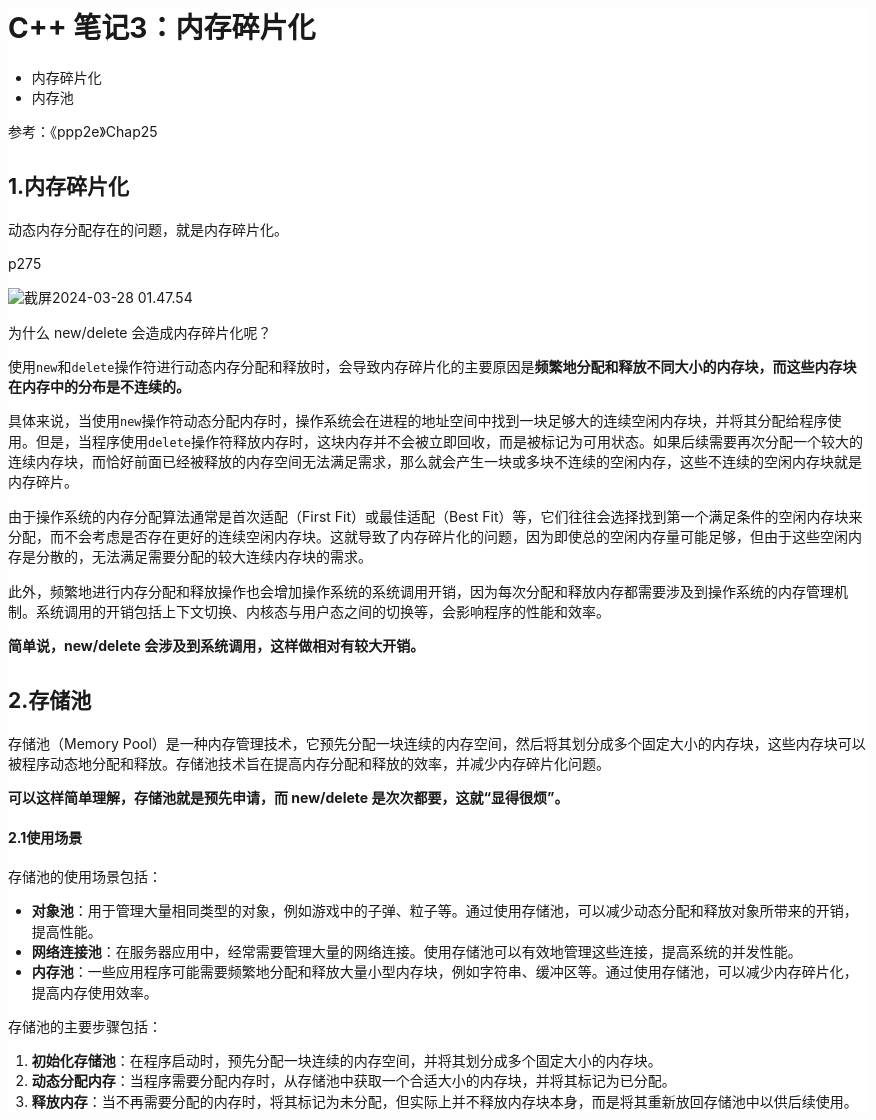 # C++ 笔记3：内存碎片化

- 内存碎片化
- 内存池

参考：《ppp2e》Chap25



## 1.内存碎片化

动态内存分配存在的问题，就是内存碎片化。

p275

![截屏2024-03-28 01.47.54](https://img.imotao.com/i/2024/03/28/66045bd8bf893.png)

为什么 new/delete 会造成内存碎片化呢？

使用`new`和`delete`操作符进行动态内存分配和释放时，会导致内存碎片化的主要原因是**频繁地分配和释放不同大小的内存块，而这些内存块在内存中的分布是不连续的。**

具体来说，当使用`new`操作符动态分配内存时，操作系统会在进程的地址空间中找到一块足够大的连续空闲内存块，并将其分配给程序使用。但是，当程序使用`delete`操作符释放内存时，这块内存并不会被立即回收，而是被标记为可用状态。如果后续需要再次分配一个较大的连续内存块，而恰好前面已经被释放的内存空间无法满足需求，那么就会产生一块或多块不连续的空闲内存，这些不连续的空闲内存块就是内存碎片。

由于操作系统的内存分配算法通常是首次适配（First Fit）或最佳适配（Best Fit）等，它们往往会选择找到第一个满足条件的空闲内存块来分配，而不会考虑是否存在更好的连续空闲内存块。这就导致了内存碎片化的问题，因为即使总的空闲内存量可能足够，但由于这些空闲内存是分散的，无法满足需要分配的较大连续内存块的需求。

此外，频繁地进行内存分配和释放操作也会增加操作系统的系统调用开销，因为每次分配和释放内存都需要涉及到操作系统的内存管理机制。系统调用的开销包括上下文切换、内核态与用户态之间的切换等，会影响程序的性能和效率。

**简单说，new/delete 会涉及到系统调用，这样做相对有较大开销。**



## 2.存储池

存储池（Memory Pool）是一种内存管理技术，它预先分配一块连续的内存空间，然后将其划分成多个固定大小的内存块，这些内存块可以被程序动态地分配和释放。存储池技术旨在提高内存分配和释放的效率，并减少内存碎片化问题。

**可以这样简单理解，存储池就是预先申请，而 new/delete 是次次都要，这就“显得很烦”。**



#### 2.1使用场景

存储池的使用场景包括：

- **对象池**：用于管理大量相同类型的对象，例如游戏中的子弹、粒子等。通过使用存储池，可以减少动态分配和释放对象所带来的开销，提高性能。
- **网络连接池**：在服务器应用中，经常需要管理大量的网络连接。使用存储池可以有效地管理这些连接，提高系统的并发性能。
- **内存池**：一些应用程序可能需要频繁地分配和释放大量小型内存块，例如字符串、缓冲区等。通过使用存储池，可以减少内存碎片化，提高内存使用效率。



存储池的主要步骤包括：

1. **初始化存储池**：在程序启动时，预先分配一块连续的内存空间，并将其划分成多个固定大小的内存块。
2. **动态分配内存**：当程序需要分配内存时，从存储池中获取一个合适大小的内存块，并将其标记为已分配。
3. **释放内存**：当不再需要分配的内存时，将其标记为未分配，但实际上并不释放内存块本身，而是将其重新放回存储池中以供后续使用。
